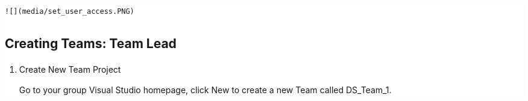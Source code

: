 	![](media/set_user_access.PNG)



## Creating Teams: Team Lead ##

1. Create New Team Project

	Go to your group Visual Studio homepage, click New to create a new Team called DS\_Team_1. 
